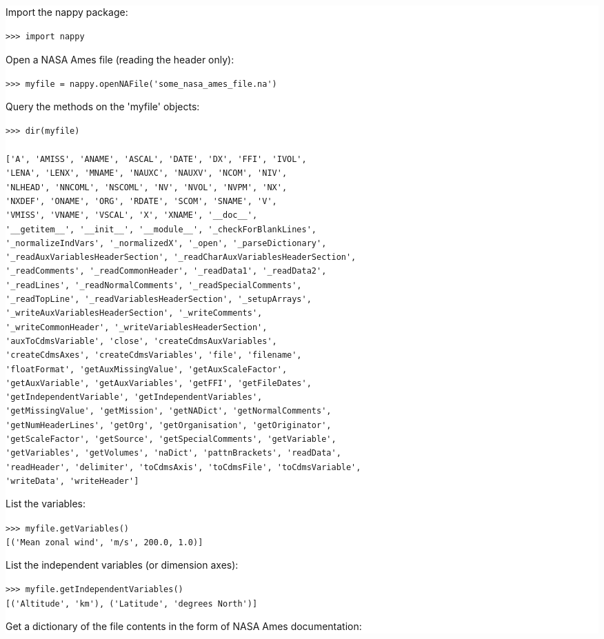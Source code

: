 Import the nappy package:

```pydoc
>>> import nappy
```

Open a NASA Ames file (reading the header only):

```pydoc
>>> myfile = nappy.openNAFile('some_nasa_ames_file.na')
```

Query the methods on the 'myfile' objects:

```pydoc
>>> dir(myfile)

['A', 'AMISS', 'ANAME', 'ASCAL', 'DATE', 'DX', 'FFI', 'IVOL', 
'LENA', 'LENX', 'MNAME', 'NAUXC', 'NAUXV', 'NCOM', 'NIV', 
'NLHEAD', 'NNCOML', 'NSCOML', 'NV', 'NVOL', 'NVPM', 'NX', 
'NXDEF', 'ONAME', 'ORG', 'RDATE', 'SCOM', 'SNAME', 'V', 
'VMISS', 'VNAME', 'VSCAL', 'X', 'XNAME', '__doc__', 
'__getitem__', '__init__', '__module__', '_checkForBlankLines', 
'_normalizeIndVars', '_normalizedX', '_open', '_parseDictionary', 
'_readAuxVariablesHeaderSection', '_readCharAuxVariablesHeaderSection',
'_readComments', '_readCommonHeader', '_readData1', '_readData2', 
'_readLines', '_readNormalComments', '_readSpecialComments', 
'_readTopLine', '_readVariablesHeaderSection', '_setupArrays', 
'_writeAuxVariablesHeaderSection', '_writeComments', 
'_writeCommonHeader', '_writeVariablesHeaderSection', 
'auxToCdmsVariable', 'close', 'createCdmsAuxVariables', 
'createCdmsAxes', 'createCdmsVariables', 'file', 'filename', 
'floatFormat', 'getAuxMissingValue', 'getAuxScaleFactor', 
'getAuxVariable', 'getAuxVariables', 'getFFI', 'getFileDates', 
'getIndependentVariable', 'getIndependentVariables', 
'getMissingValue', 'getMission', 'getNADict', 'getNormalComments', 
'getNumHeaderLines', 'getOrg', 'getOrganisation', 'getOriginator', 
'getScaleFactor', 'getSource', 'getSpecialComments', 'getVariable', 
'getVariables', 'getVolumes', 'naDict', 'pattnBrackets', 'readData', 
'readHeader', 'delimiter', 'toCdmsAxis', 'toCdmsFile', 'toCdmsVariable', 
'writeData', 'writeHeader']
```

List the variables:

```pydoc
>>> myfile.getVariables()
[('Mean zonal wind', 'm/s', 200.0, 1.0)]
```

List the independent variables (or dimension axes):

```pydoc
>>> myfile.getIndependentVariables()
[('Altitude', 'km'), ('Latitude', 'degrees North')]
```

Get a dictionary of the file contents in the form of NASA Ames documentation:
